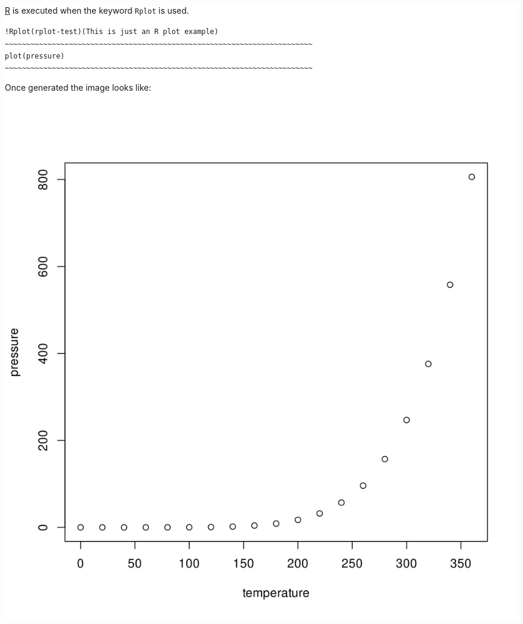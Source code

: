 [R](https://www.r-project.org/) is executed when the keyword `Rplot` is
used.

    !Rplot(rplot-test)(This is just an R plot example)
    ~~~~~~~~~~~~~~~~~~~~~~~~~~~~~~~~~~~~~~~~~~~~~~~~~~~~~~~~~~~~~~~~~~~~~~~~
    plot(pressure)
    ~~~~~~~~~~~~~~~~~~~~~~~~~~~~~~~~~~~~~~~~~~~~~~~~~~~~~~~~~~~~~~~~~~~~~~~~

Once generated the image looks like:

![This is just an R plot example](doc/img/rplot-test.svg)
